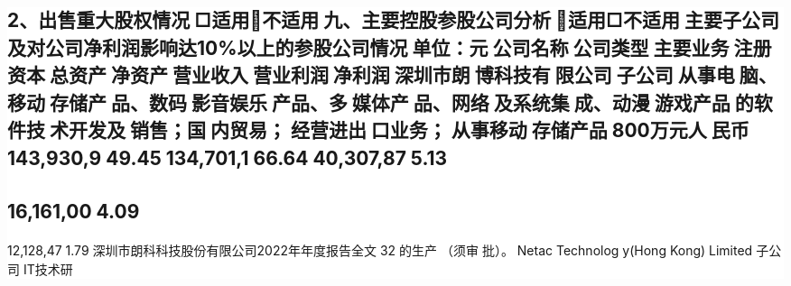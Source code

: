 2、出售重大股权情况
□适用不适用
九、主要控股参股公司分析
适用□不适用
主要子公司及对公司净利润影响达10%以上的参股公司情况
单位：元
公司名称
公司类型
主要业务
注册资本
总资产
净资产
营业收入
营业利润
净利润
深圳市朗
博科技有
限公司
子公司
从事电
脑、移动
存储产
品、数码
影音娱乐
产品、多
媒体产
品、网络
及系统集
成、动漫
游戏产品
的软件技
术开发及
销售；国
内贸易；
经营进出
口业务；
从事移动
存储产品
800万元人
民币
143,930,9
49.45
134,701,1
66.64
40,307,87
5.13
-
16,161,00
4.09
-
12,128,47
1.79
深圳市朗科科技股份有限公司2022年年度报告全文
32
的生产
（须审
批）。
Netac
Technolog
y(Hong
Kong)
Limited
子公司
IT技术研